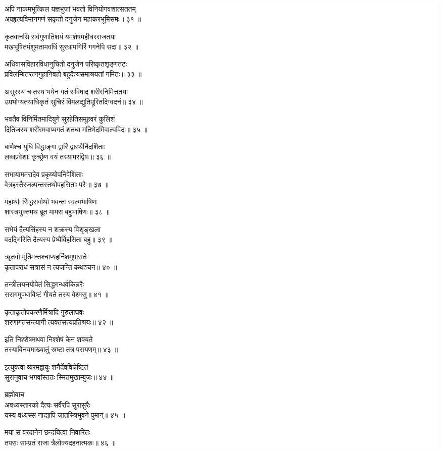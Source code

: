 
अपि नाकमभूत्किल यज्ञभुजां भवतो विनियोगवशात्सततम्  
अपहृत्यविमानगणं सकृतो दनुजेन महाकरभूमिसमः॥ ३१ ॥


कृतवानसि सर्वगुणातिशयं यमशेषमहीधरराजतया  
मखभूषितमंशुमतामवधिं सुरधामगिरिं गगनेपि सदा॥ ३२ ॥


अधिवासविहारविधानुचितो दनुजेन परिष्कृतशृङ्गतटः  
प्रविलम्बितरत्नगुहानिवहो बहुदैत्यसमाश्रयतां गमितः॥ ३३ ॥


असुरस्य च तस्य भयेन गतं सविषाद शरीरनिमित्ततया  
उपभोग्यतयाधिकृतं सुचिरं विमलद्युतिपूरितदिग्वदनं॥ ३४ ॥


भवतैव विनिर्मितमादियुगे सुरहेतिसमूहवरं कुलिशं  
दितिजस्य शरीरमवाप्यगतं शतधा मतिभेदमिवाल्पविदः॥ ३५ ॥


बाणैश्च युधि विद्धाङ्गा द्वारि द्वास्थैर्निदर्शिताः  
लब्धप्रवेशाः कृच्छ्रेण वयं तस्यामरद्विषः॥ ३६ ॥


सभायाममरादेव प्रकृष्योपनिवेशिताः  
वेत्रहस्तैरजल्पन्तस्तथोपहसिताः परैः॥ ३७ ॥


महार्थाः सिद्धसर्वार्था भवन्तः स्वल्पभाषिणः  
शास्त्रयुक्तमथ ब्रूत मामरा बहुभाषिणः॥ ३८ ॥


सभेयं दैत्यसिंहस्य न शक्रस्य विशृङ्खला  
वदद्भिरिति दैत्यस्य प्रेष्यैर्विहसिता बहु॥ ३९ ॥


ॠतवो मूर्तिमन्तश्चाप्यहर्निशमुपासते  
कृतापराधं सत्रासं न त्यजन्ति कथञ्चन॥ ४० ॥


तन्त्रीलयनयोपेतं सिद्धगन्धर्वकिन्नरैः  
सरागमुपधाविष्टं गीयते तस्य वेश्मसु॥ ४१ ॥


कृताकृतोपकरणैर्मित्रादि गुरुलाघवः  
शरणागतसन्त्यागी त्यक्तसत्यप्रतिश्रयः॥ ४२ ॥


इति निश्शेषमथवा निश्शेषं केन शक्यते  
तस्याविनयमाख्यातुं स्रष्टा तत्र परायणम्॥ ४३ ॥


इत्युक्त्वा व्यरमद्वायुः शनैर्देवविचेष्टितं  
सुरानुवाच भगवांस्ततः स्मितमुखाम्बुजः॥ ४४ ॥


ब्रह्मोवाच  
अवध्यस्तारको दैत्यः सर्वैरपि सुरासुरैः  
यस्य वध्यस्स नाद्यापि जातस्त्रिभुवने पुमान्॥ ४५ ॥


मया स वरदानेन छन्दयित्वा निवारितः  
तपसः साम्प्रतं राजा त्रैलोक्यदहनात्मकः॥ ४६ ॥
